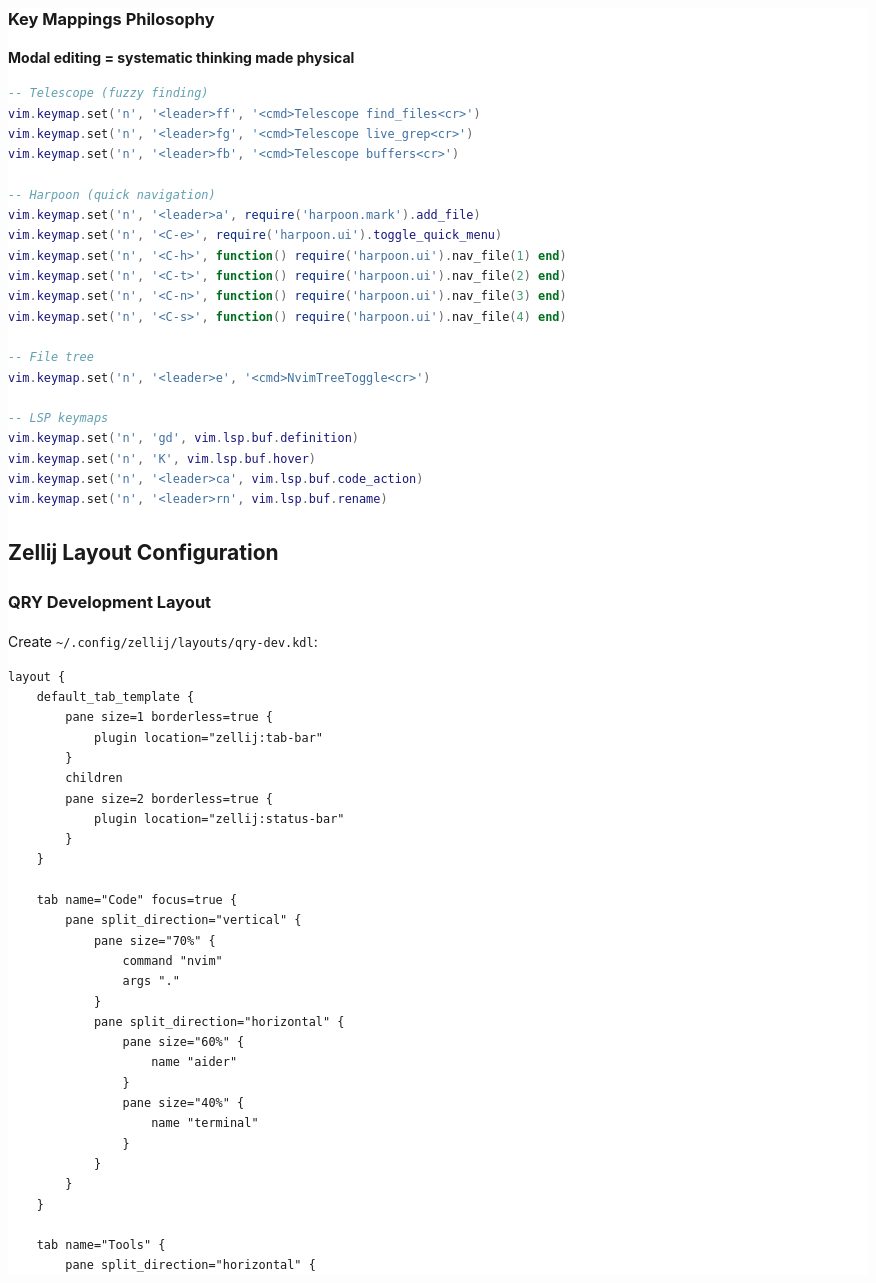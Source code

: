 ### Key Mappings Philosophy
**Modal editing = systematic thinking made physical**

```lua
-- Telescope (fuzzy finding)
vim.keymap.set('n', '<leader>ff', '<cmd>Telescope find_files<cr>')
vim.keymap.set('n', '<leader>fg', '<cmd>Telescope live_grep<cr>')
vim.keymap.set('n', '<leader>fb', '<cmd>Telescope buffers<cr>')

-- Harpoon (quick navigation)
vim.keymap.set('n', '<leader>a', require('harpoon.mark').add_file)
vim.keymap.set('n', '<C-e>', require('harpoon.ui').toggle_quick_menu)
vim.keymap.set('n', '<C-h>', function() require('harpoon.ui').nav_file(1) end)
vim.keymap.set('n', '<C-t>', function() require('harpoon.ui').nav_file(2) end)
vim.keymap.set('n', '<C-n>', function() require('harpoon.ui').nav_file(3) end)
vim.keymap.set('n', '<C-s>', function() require('harpoon.ui').nav_file(4) end)

-- File tree
vim.keymap.set('n', '<leader>e', '<cmd>NvimTreeToggle<cr>')

-- LSP keymaps
vim.keymap.set('n', 'gd', vim.lsp.buf.definition)
vim.keymap.set('n', 'K', vim.lsp.buf.hover)
vim.keymap.set('n', '<leader>ca', vim.lsp.buf.code_action)
vim.keymap.set('n', '<leader>rn', vim.lsp.buf.rename)
```

## Zellij Layout Configuration

### QRY Development Layout

Create `~/.config/zellij/layouts/qry-dev.kdl`:

```kdl
layout {
    default_tab_template {
        pane size=1 borderless=true {
            plugin location="zellij:tab-bar"
        }
        children
        pane size=2 borderless=true {
            plugin location="zellij:status-bar"
        }
    }
    
    tab name="Code" focus=true {
        pane split_direction="vertical" {
            pane size="70%" {
                command "nvim"
                args "."
            }
            pane split_direction="horizontal" {
                pane size="60%" {
                    name "aider"
                }
                pane size="40%" {
                    name "terminal"
                }
            }
        }
    }
    
    tab name="Tools" {
        pane split_direction="horizontal" {
```